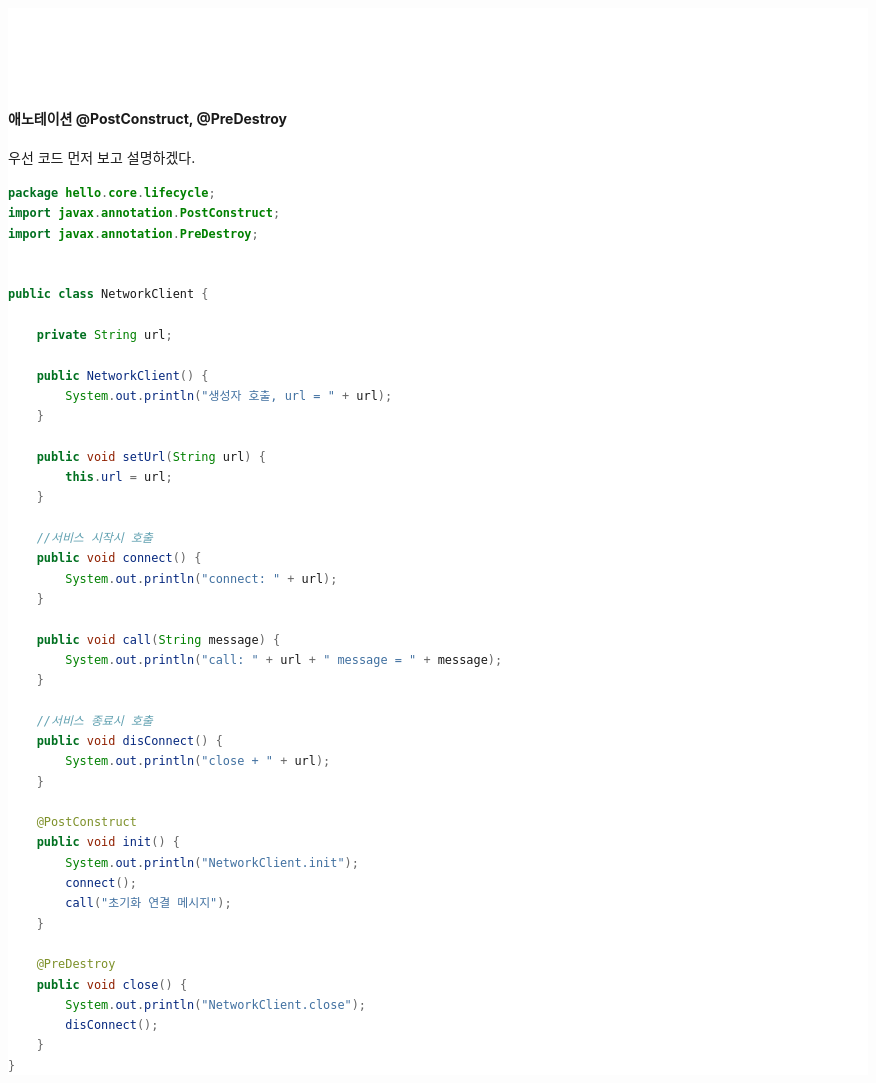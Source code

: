 <br>
<br>
<br>
<br>

#### 애노테이션 @PostConstruct, @PreDestroy

우선 코드 먼저 보고 설명하겠다.
```java
package hello.core.lifecycle;
import javax.annotation.PostConstruct;
import javax.annotation.PreDestroy;


public class NetworkClient {
    
    private String url;
    
    public NetworkClient() {
        System.out.println("생성자 호출, url = " + url);
    }
    
    public void setUrl(String url) {
        this.url = url;
    }
 
    //서비스 시작시 호출
    public void connect() {
        System.out.println("connect: " + url);
    }
 
    public void call(String message) {
        System.out.println("call: " + url + " message = " + message);
    }
 
    //서비스 종료시 호출
    public void disConnect() {
        System.out.println("close + " + url);
    }
    
    @PostConstruct
    public void init() {
        System.out.println("NetworkClient.init");
        connect();
        call("초기화 연결 메시지");
    }
 
    @PreDestroy
    public void close() {
        System.out.println("NetworkClient.close");
        disConnect();
    }
}
```
